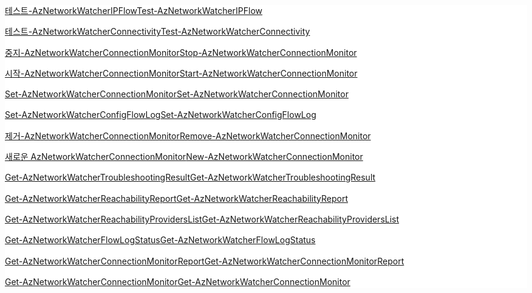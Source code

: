[<span data-ttu-id="06564-159">테스트-AzNetworkWatcherIPFlow</span><span class="sxs-lookup"><span data-stu-id="06564-159">Test-AzNetworkWatcherIPFlow</span></span>](./Test-AzNetworkWatcherIPFlow.md)

[<span data-ttu-id="06564-160">테스트-AzNetworkWatcherConnectivity</span><span class="sxs-lookup"><span data-stu-id="06564-160">Test-AzNetworkWatcherConnectivity</span></span>](./Test-AzNetworkWatcherConnectivity.md)

[<span data-ttu-id="06564-161">중지-AzNetworkWatcherConnectionMonitor</span><span class="sxs-lookup"><span data-stu-id="06564-161">Stop-AzNetworkWatcherConnectionMonitor</span></span>](./Stop-AzNetworkWatcherConnectionMonitor.md)

[<span data-ttu-id="06564-162">시작-AzNetworkWatcherConnectionMonitor</span><span class="sxs-lookup"><span data-stu-id="06564-162">Start-AzNetworkWatcherConnectionMonitor</span></span>](./Start-AzNetworkWatcherConnectionMonitor.md)

[<span data-ttu-id="06564-163">Set-AzNetworkWatcherConnectionMonitor</span><span class="sxs-lookup"><span data-stu-id="06564-163">Set-AzNetworkWatcherConnectionMonitor</span></span>](./Set-AzNetworkWatcherConnectionMonitor.md)

[<span data-ttu-id="06564-164">Set-AzNetworkWatcherConfigFlowLog</span><span class="sxs-lookup"><span data-stu-id="06564-164">Set-AzNetworkWatcherConfigFlowLog</span></span>](./Set-AzNetworkWatcherConfigFlowLog.md)

[<span data-ttu-id="06564-165">제거-AzNetworkWatcherConnectionMonitor</span><span class="sxs-lookup"><span data-stu-id="06564-165">Remove-AzNetworkWatcherConnectionMonitor</span></span>](./Remove-AzNetworkWatcherConnectionMonitor.md)

[<span data-ttu-id="06564-166">새로운 AzNetworkWatcherConnectionMonitor</span><span class="sxs-lookup"><span data-stu-id="06564-166">New-AzNetworkWatcherConnectionMonitor</span></span>](./New-AzNetworkWatcherConnectionMonitor.md)

[<span data-ttu-id="06564-167">Get-AzNetworkWatcherTroubleshootingResult</span><span class="sxs-lookup"><span data-stu-id="06564-167">Get-AzNetworkWatcherTroubleshootingResult</span></span>](./Get-AzNetworkWatcherTroubleshootingResult.md)

[<span data-ttu-id="06564-168">Get-AzNetworkWatcherReachabilityReport</span><span class="sxs-lookup"><span data-stu-id="06564-168">Get-AzNetworkWatcherReachabilityReport</span></span>](./Get-AzNetworkWatcherReachabilityReport.md)

[<span data-ttu-id="06564-169">Get-AzNetworkWatcherReachabilityProvidersList</span><span class="sxs-lookup"><span data-stu-id="06564-169">Get-AzNetworkWatcherReachabilityProvidersList</span></span>](./Get-AzNetworkWatcherReachabilityProvidersList.md)

[<span data-ttu-id="06564-170">Get-AzNetworkWatcherFlowLogStatus</span><span class="sxs-lookup"><span data-stu-id="06564-170">Get-AzNetworkWatcherFlowLogStatus</span></span>](./Get-AzNetworkWatcherFlowLogStatus.md)

[<span data-ttu-id="06564-171">Get-AzNetworkWatcherConnectionMonitorReport</span><span class="sxs-lookup"><span data-stu-id="06564-171">Get-AzNetworkWatcherConnectionMonitorReport</span></span>](./Get-AzNetworkWatcherConnectionMonitorReport)

[<span data-ttu-id="06564-172">Get-AzNetworkWatcherConnectionMonitor</span><span class="sxs-lookup"><span data-stu-id="06564-172">Get-AzNetworkWatcherConnectionMonitor</span></span>](./Get-AzNetworkWatcherConnectionMonitor)
